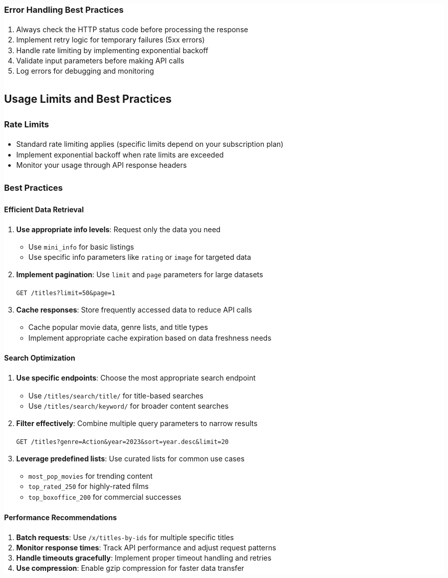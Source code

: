 ### Error Handling Best Practices

1. Always check the HTTP status code before processing the response
2. Implement retry logic for temporary failures (5xx errors)
3. Handle rate limiting by implementing exponential backoff
4. Validate input parameters before making API calls
5. Log errors for debugging and monitoring

## Usage Limits and Best Practices

### Rate Limits

- Standard rate limiting applies (specific limits depend on your subscription plan)
- Implement exponential backoff when rate limits are exceeded
- Monitor your usage through API response headers

### Best Practices

#### Efficient Data Retrieval

1. **Use appropriate info levels**: Request only the data you need
   - Use `mini_info` for basic listings
   - Use specific info parameters like `rating` or `image` for targeted data

2. **Implement pagination**: Use `limit` and `page` parameters for large datasets
   ```
   GET /titles?limit=50&page=1
   ```

3. **Cache responses**: Store frequently accessed data to reduce API calls
   - Cache popular movie data, genre lists, and title types
   - Implement appropriate cache expiration based on data freshness needs

#### Search Optimization

1. **Use specific endpoints**: Choose the most appropriate search endpoint
   - Use `/titles/search/title/` for title-based searches
   - Use `/titles/search/keyword/` for broader content searches

2. **Filter effectively**: Combine multiple query parameters to narrow results
   ```
   GET /titles?genre=Action&year=2023&sort=year.desc&limit=20
   ```

3. **Leverage predefined lists**: Use curated lists for common use cases
   - `most_pop_movies` for trending content
   - `top_rated_250` for highly-rated films
   - `top_boxoffice_200` for commercial successes

#### Performance Recommendations

1. **Batch requests**: Use `/x/titles-by-ids` for multiple specific titles
2. **Monitor response times**: Track API performance and adjust request patterns
3. **Handle timeouts gracefully**: Implement proper timeout handling and retries
4. **Use compression**: Enable gzip compression for faster data transfer
